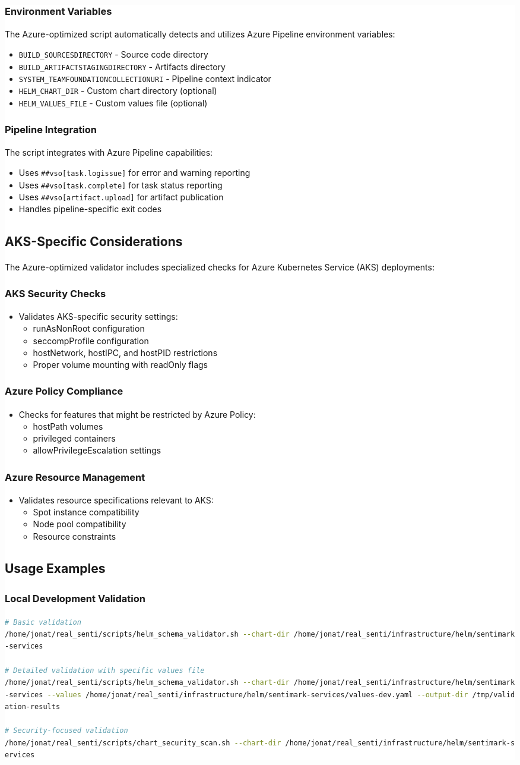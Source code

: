 ### Environment Variables

The Azure-optimized script automatically detects and utilizes Azure Pipeline environment variables:

- `BUILD_SOURCESDIRECTORY` - Source code directory
- `BUILD_ARTIFACTSTAGINGDIRECTORY` - Artifacts directory
- `SYSTEM_TEAMFOUNDATIONCOLLECTIONURI` - Pipeline context indicator
- `HELM_CHART_DIR` - Custom chart directory (optional)
- `HELM_VALUES_FILE` - Custom values file (optional)

### Pipeline Integration

The script integrates with Azure Pipeline capabilities:

- Uses `##vso[task.logissue]` for error and warning reporting
- Uses `##vso[task.complete]` for task status reporting
- Uses `##vso[artifact.upload]` for artifact publication
- Handles pipeline-specific exit codes

## AKS-Specific Considerations

The Azure-optimized validator includes specialized checks for Azure Kubernetes Service (AKS) deployments:

### AKS Security Checks

- Validates AKS-specific security settings:
  - runAsNonRoot configuration
  - seccompProfile configuration
  - hostNetwork, hostIPC, and hostPID restrictions
  - Proper volume mounting with readOnly flags

### Azure Policy Compliance

- Checks for features that might be restricted by Azure Policy:
  - hostPath volumes
  - privileged containers
  - allowPrivilegeEscalation settings

### Azure Resource Management

- Validates resource specifications relevant to AKS:
  - Spot instance compatibility
  - Node pool compatibility
  - Resource constraints

## Usage Examples

### Local Development Validation

```bash
# Basic validation
/home/jonat/real_senti/scripts/helm_schema_validator.sh --chart-dir /home/jonat/real_senti/infrastructure/helm/sentimark-services

# Detailed validation with specific values file
/home/jonat/real_senti/scripts/helm_schema_validator.sh --chart-dir /home/jonat/real_senti/infrastructure/helm/sentimark-services --values /home/jonat/real_senti/infrastructure/helm/sentimark-services/values-dev.yaml --output-dir /tmp/validation-results

# Security-focused validation
/home/jonat/real_senti/scripts/chart_security_scan.sh --chart-dir /home/jonat/real_senti/infrastructure/helm/sentimark-services
```
